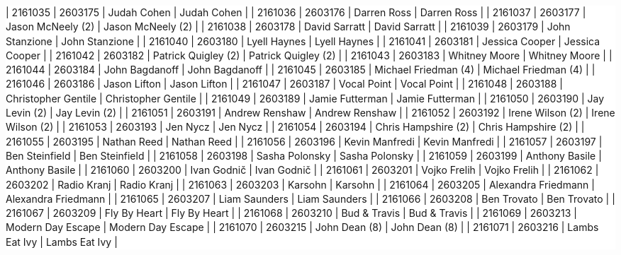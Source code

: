 | 2161035 | 2603175 | Judah Cohen | Judah Cohen |
| 2161036 | 2603176 | Darren Ross | Darren Ross |
| 2161037 | 2603177 | Jason McNeely (2) | Jason McNeely (2) |
| 2161038 | 2603178 | David Sarratt | David Sarratt |
| 2161039 | 2603179 | John Stanzione | John Stanzione |
| 2161040 | 2603180 | Lyell Haynes | Lyell Haynes |
| 2161041 | 2603181 | Jessica Cooper | Jessica Cooper |
| 2161042 | 2603182 | Patrick Quigley (2) | Patrick Quigley (2) |
| 2161043 | 2603183 | Whitney Moore | Whitney Moore |
| 2161044 | 2603184 | John Bagdanoff | John Bagdanoff |
| 2161045 | 2603185 | Michael Friedman (4) | Michael Friedman (4) |
| 2161046 | 2603186 | Jason Lifton | Jason Lifton |
| 2161047 | 2603187 | Vocal Point | Vocal Point |
| 2161048 | 2603188 | Christopher Gentile | Christopher Gentile |
| 2161049 | 2603189 | Jamie Futterman | Jamie Futterman |
| 2161050 | 2603190 | Jay Levin (2) | Jay Levin (2) |
| 2161051 | 2603191 | Andrew Renshaw | Andrew Renshaw |
| 2161052 | 2603192 | Irene Wilson (2) | Irene Wilson (2) |
| 2161053 | 2603193 | Jen Nycz | Jen Nycz |
| 2161054 | 2603194 | Chris Hampshire (2) | Chris Hampshire (2) |
| 2161055 | 2603195 | Nathan Reed | Nathan Reed |
| 2161056 | 2603196 | Kevin Manfredi | Kevin Manfredi |
| 2161057 | 2603197 | Ben Steinfield | Ben Steinfield |
| 2161058 | 2603198 | Sasha Polonsky | Sasha Polonsky |
| 2161059 | 2603199 | Anthony Basile | Anthony Basile |
| 2161060 | 2603200 | Ivan Godnič | Ivan Godnič |
| 2161061 | 2603201 | Vojko Frelih | Vojko Frelih |
| 2161062 | 2603202 | Radio Kranj | Radio Kranj |
| 2161063 | 2603203 | Karsohn | Karsohn |
| 2161064 | 2603205 | Alexandra Friedmann | Alexandra Friedmann |
| 2161065 | 2603207 | Liam Saunders | Liam Saunders |
| 2161066 | 2603208 | Ben Trovato | Ben Trovato |
| 2161067 | 2603209 | Fly By Heart | Fly By Heart |
| 2161068 | 2603210 | Bud & Travis | Bud & Travis |
| 2161069 | 2603213 | Modern Day Escape | Modern Day Escape |
| 2161070 | 2603215 | John Dean (8) | John Dean (8) |
| 2161071 | 2603216 | Lambs Eat Ivy | Lambs Eat Ivy |